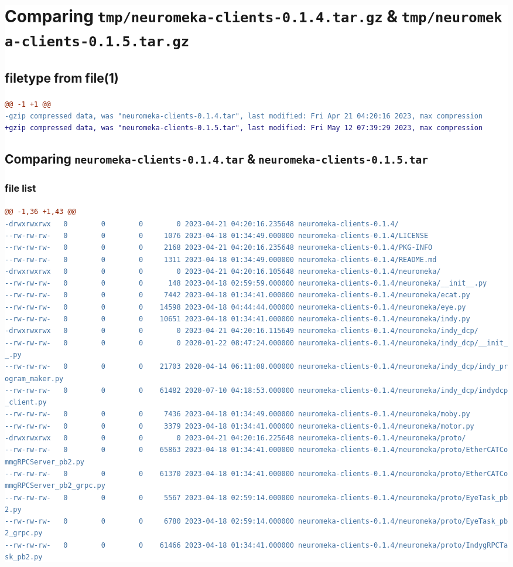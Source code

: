 # Comparing `tmp/neuromeka-clients-0.1.4.tar.gz` & `tmp/neuromeka-clients-0.1.5.tar.gz`

## filetype from file(1)

```diff
@@ -1 +1 @@
-gzip compressed data, was "neuromeka-clients-0.1.4.tar", last modified: Fri Apr 21 04:20:16 2023, max compression
+gzip compressed data, was "neuromeka-clients-0.1.5.tar", last modified: Fri May 12 07:39:29 2023, max compression
```

## Comparing `neuromeka-clients-0.1.4.tar` & `neuromeka-clients-0.1.5.tar`

### file list

```diff
@@ -1,36 +1,43 @@
-drwxrwxrwx   0        0        0        0 2023-04-21 04:20:16.235648 neuromeka-clients-0.1.4/
--rw-rw-rw-   0        0        0     1076 2023-04-18 01:34:49.000000 neuromeka-clients-0.1.4/LICENSE
--rw-rw-rw-   0        0        0     2168 2023-04-21 04:20:16.235648 neuromeka-clients-0.1.4/PKG-INFO
--rw-rw-rw-   0        0        0     1311 2023-04-18 01:34:49.000000 neuromeka-clients-0.1.4/README.md
-drwxrwxrwx   0        0        0        0 2023-04-21 04:20:16.105648 neuromeka-clients-0.1.4/neuromeka/
--rw-rw-rw-   0        0        0      148 2023-04-18 02:59:59.000000 neuromeka-clients-0.1.4/neuromeka/__init__.py
--rw-rw-rw-   0        0        0     7442 2023-04-18 01:34:41.000000 neuromeka-clients-0.1.4/neuromeka/ecat.py
--rw-rw-rw-   0        0        0    14598 2023-04-18 04:44:44.000000 neuromeka-clients-0.1.4/neuromeka/eye.py
--rw-rw-rw-   0        0        0    10651 2023-04-18 01:34:41.000000 neuromeka-clients-0.1.4/neuromeka/indy.py
-drwxrwxrwx   0        0        0        0 2023-04-21 04:20:16.115649 neuromeka-clients-0.1.4/neuromeka/indy_dcp/
--rw-rw-rw-   0        0        0        0 2020-01-22 08:47:24.000000 neuromeka-clients-0.1.4/neuromeka/indy_dcp/__init__.py
--rw-rw-rw-   0        0        0    21703 2020-04-14 06:11:08.000000 neuromeka-clients-0.1.4/neuromeka/indy_dcp/indy_program_maker.py
--rw-rw-rw-   0        0        0    61482 2020-07-10 04:18:53.000000 neuromeka-clients-0.1.4/neuromeka/indy_dcp/indydcp_client.py
--rw-rw-rw-   0        0        0     7436 2023-04-18 01:34:49.000000 neuromeka-clients-0.1.4/neuromeka/moby.py
--rw-rw-rw-   0        0        0     3379 2023-04-18 01:34:41.000000 neuromeka-clients-0.1.4/neuromeka/motor.py
-drwxrwxrwx   0        0        0        0 2023-04-21 04:20:16.225648 neuromeka-clients-0.1.4/neuromeka/proto/
--rw-rw-rw-   0        0        0    65863 2023-04-18 01:34:41.000000 neuromeka-clients-0.1.4/neuromeka/proto/EtherCATCommgRPCServer_pb2.py
--rw-rw-rw-   0        0        0    61370 2023-04-18 01:34:41.000000 neuromeka-clients-0.1.4/neuromeka/proto/EtherCATCommgRPCServer_pb2_grpc.py
--rw-rw-rw-   0        0        0     5567 2023-04-18 02:59:14.000000 neuromeka-clients-0.1.4/neuromeka/proto/EyeTask_pb2.py
--rw-rw-rw-   0        0        0     6780 2023-04-18 02:59:14.000000 neuromeka-clients-0.1.4/neuromeka/proto/EyeTask_pb2_grpc.py
--rw-rw-rw-   0        0        0    61466 2023-04-18 01:34:41.000000 neuromeka-clients-0.1.4/neuromeka/proto/IndygRPCTask_pb2.py
```